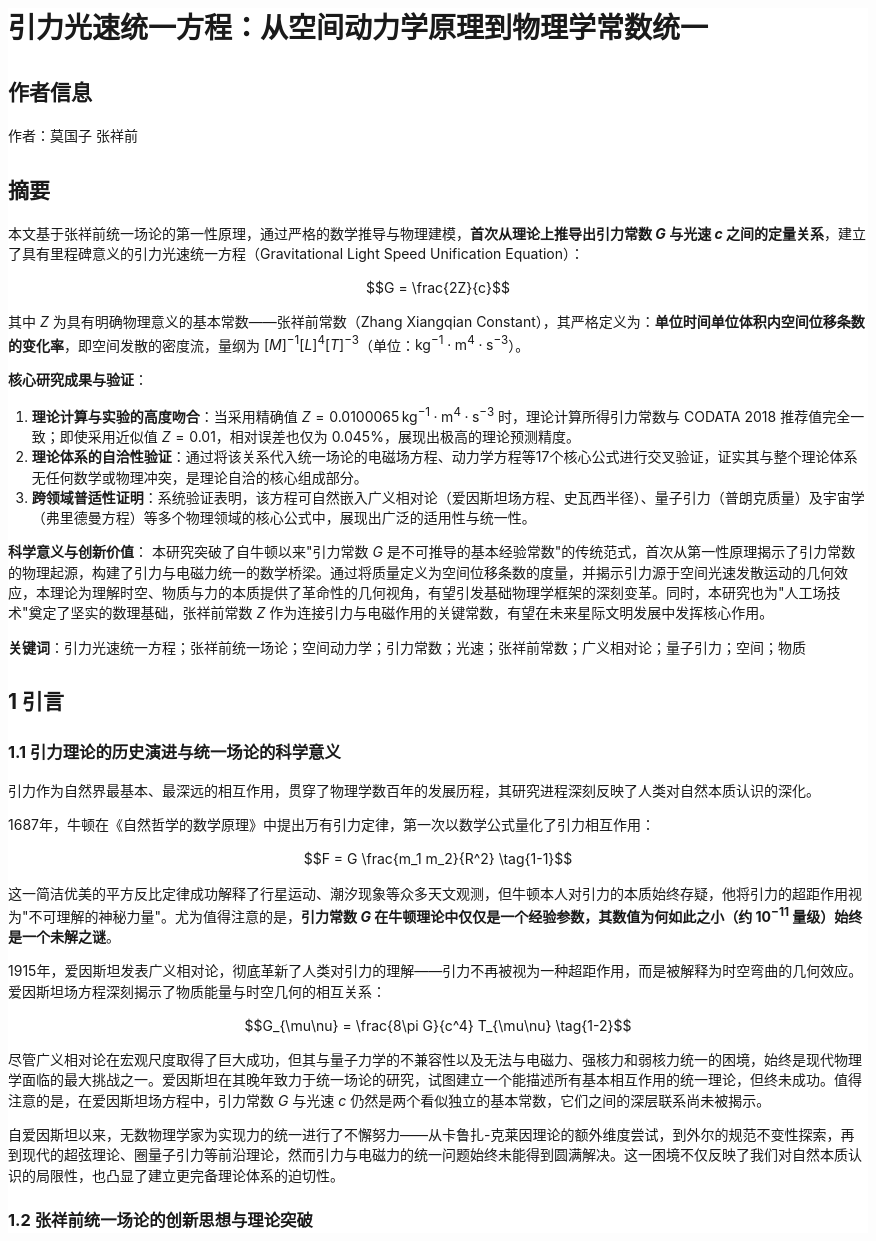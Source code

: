 # 引力光速统一方程：从空间动力学原理到物理学常数统一

## 作者信息

作者：莫国子 张祥前

## 摘要
本文基于张祥前统一场论的第一性原理，通过严格的数学推导与物理建模，**首次从理论上推导出引力常数 $G$ 与光速 $c$ 之间的定量关系**，建立了具有里程碑意义的引力光速统一方程（Gravitational Light Speed Unification Equation）：

$$G = \frac{2Z}{c}$$ 

其中 $Z$ 为具有明确物理意义的基本常数——张祥前常数（Zhang Xiangqian Constant），其严格定义为：**单位时间单位体积内空间位移条数的变化率**，即空间发散的密度流，量纲为 $[M]^{-1}[L]^{4}[T]^{-3}$（单位：$\text{kg}^{-1} \cdot \text{m}^4 \cdot \text{s}^{-3}$）。

**核心研究成果与验证**：
1. **理论计算与实验的高度吻合**：当采用精确值 $Z = 0.0100065 \, \text{kg}^{-1}·\text{m}^4·\text{s}^{-3}$ 时，理论计算所得引力常数与 CODATA 2018 推荐值完全一致；即使采用近似值 $Z = 0.01$，相对误差也仅为 0.045%，展现出极高的理论预测精度。
2. **理论体系的自洽性验证**：通过将该关系代入统一场论的电磁场方程、动力学方程等17个核心公式进行交叉验证，证实其与整个理论体系无任何数学或物理冲突，是理论自洽的核心组成部分。
3. **跨领域普适性证明**：系统验证表明，该方程可自然嵌入广义相对论（爱因斯坦场方程、史瓦西半径）、量子引力（普朗克质量）及宇宙学（弗里德曼方程）等多个物理领域的核心公式中，展现出广泛的适用性与统一性。

**科学意义与创新价值**：
本研究突破了自牛顿以来"引力常数 $G$ 是不可推导的基本经验常数"的传统范式，首次从第一性原理揭示了引力常数的物理起源，构建了引力与电磁力统一的数学桥梁。通过将质量定义为空间位移条数的度量，并揭示引力源于空间光速发散运动的几何效应，本理论为理解时空、物质与力的本质提供了革命性的几何视角，有望引发基础物理学框架的深刻变革。同时，本研究也为"人工场技术"奠定了坚实的数理基础，张祥前常数 $Z$ 作为连接引力与电磁作用的关键常数，有望在未来星际文明发展中发挥核心作用。

**关键词**：引力光速统一方程；张祥前统一场论；空间动力学；引力常数；光速；张祥前常数；广义相对论；量子引力；空间；物质  

## 1 引言

### 1.1 引力理论的历史演进与统一场论的科学意义

引力作为自然界最基本、最深远的相互作用，贯穿了物理学数百年的发展历程，其研究进程深刻反映了人类对自然本质认识的深化。

1687年，牛顿在《自然哲学的数学原理》中提出万有引力定律，第一次以数学公式量化了引力相互作用：

$$F = G \frac{m_1 m_2}{R^2} \tag{1-1}$$

这一简洁优美的平方反比定律成功解释了行星运动、潮汐现象等众多天文观测，但牛顿本人对引力的本质始终存疑，他将引力的超距作用视为"不可理解的神秘力量"。尤为值得注意的是，**引力常数 $G$ 在牛顿理论中仅仅是一个经验参数，其数值为何如此之小（约 $10^{-11}$ 量级）始终是一个未解之谜**。

1915年，爱因斯坦发表广义相对论，彻底革新了人类对引力的理解——引力不再被视为一种超距作用，而是被解释为时空弯曲的几何效应。爱因斯坦场方程深刻揭示了物质能量与时空几何的相互关系：

$$G_{\mu\nu} = \frac{8\pi G}{c^4} T_{\mu\nu} \tag{1-2}$$

尽管广义相对论在宏观尺度取得了巨大成功，但其与量子力学的不兼容性以及无法与电磁力、强核力和弱核力统一的困境，始终是现代物理学面临的最大挑战之一。爱因斯坦在其晚年致力于统一场论的研究，试图建立一个能描述所有基本相互作用的统一理论，但终未成功。值得注意的是，在爱因斯坦场方程中，引力常数 $G$ 与光速 $c$ 仍然是两个看似独立的基本常数，它们之间的深层联系尚未被揭示。

自爱因斯坦以来，无数物理学家为实现力的统一进行了不懈努力——从卡鲁扎-克莱因理论的额外维度尝试，到外尔的规范不变性探索，再到现代的超弦理论、圈量子引力等前沿理论，然而引力与电磁力的统一问题始终未能得到圆满解决。这一困境不仅反映了我们对自然本质认识的局限性，也凸显了建立更完备理论体系的迫切性。

### 1.2 张祥前统一场论的创新思想与理论突破
